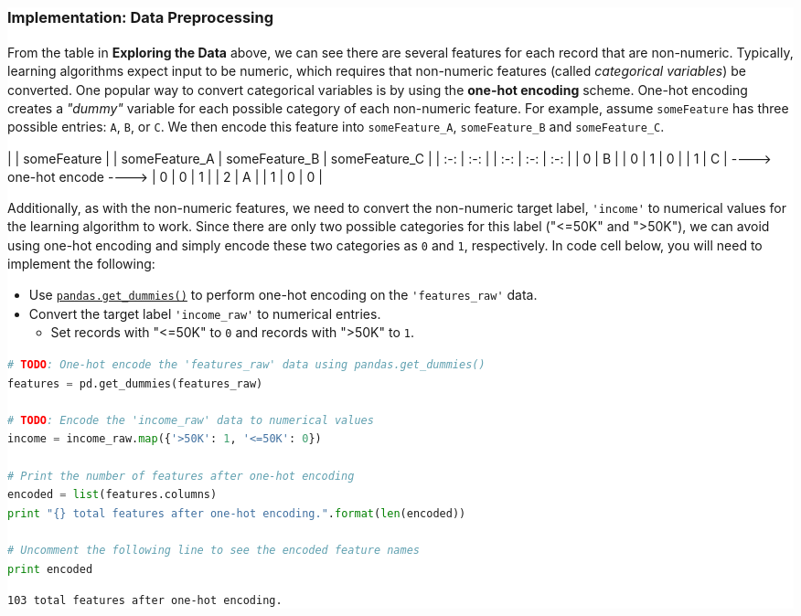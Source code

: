 
### Implementation: Data Preprocessing

From the table in **Exploring the Data** above, we can see there are several features for each record that are non-numeric. Typically, learning algorithms expect input to be numeric, which requires that non-numeric features (called *categorical variables*) be converted. One popular way to convert categorical variables is by using the **one-hot encoding** scheme. One-hot encoding creates a _"dummy"_ variable for each possible category of each non-numeric feature. For example, assume `someFeature` has three possible entries: `A`, `B`, or `C`. We then encode this feature into `someFeature_A`, `someFeature_B` and `someFeature_C`.

|   | someFeature |                    | someFeature_A | someFeature_B | someFeature_C |
| :-: | :-: |                            | :-: | :-: | :-: |
| 0 |  B  |  | 0 | 1 | 0 |
| 1 |  C  | ----> one-hot encode ----> | 0 | 0 | 1 |
| 2 |  A  |  | 1 | 0 | 0 |

Additionally, as with the non-numeric features, we need to convert the non-numeric target label, `'income'` to numerical values for the learning algorithm to work. Since there are only two possible categories for this label ("<=50K" and ">50K"), we can avoid using one-hot encoding and simply encode these two categories as `0` and `1`, respectively. In code cell below, you will need to implement the following:
 - Use [`pandas.get_dummies()`](http://pandas.pydata.org/pandas-docs/stable/generated/pandas.get_dummies.html?highlight=get_dummies#pandas.get_dummies) to perform one-hot encoding on the `'features_raw'` data.
 - Convert the target label `'income_raw'` to numerical entries.
   - Set records with "<=50K" to `0` and records with ">50K" to `1`.


```python
# TODO: One-hot encode the 'features_raw' data using pandas.get_dummies()
features = pd.get_dummies(features_raw)

# TODO: Encode the 'income_raw' data to numerical values
income = income_raw.map({'>50K': 1, '<=50K': 0})

# Print the number of features after one-hot encoding
encoded = list(features.columns)
print "{} total features after one-hot encoding.".format(len(encoded))

# Uncomment the following line to see the encoded feature names
print encoded
```

    103 total features after one-hot encoding.